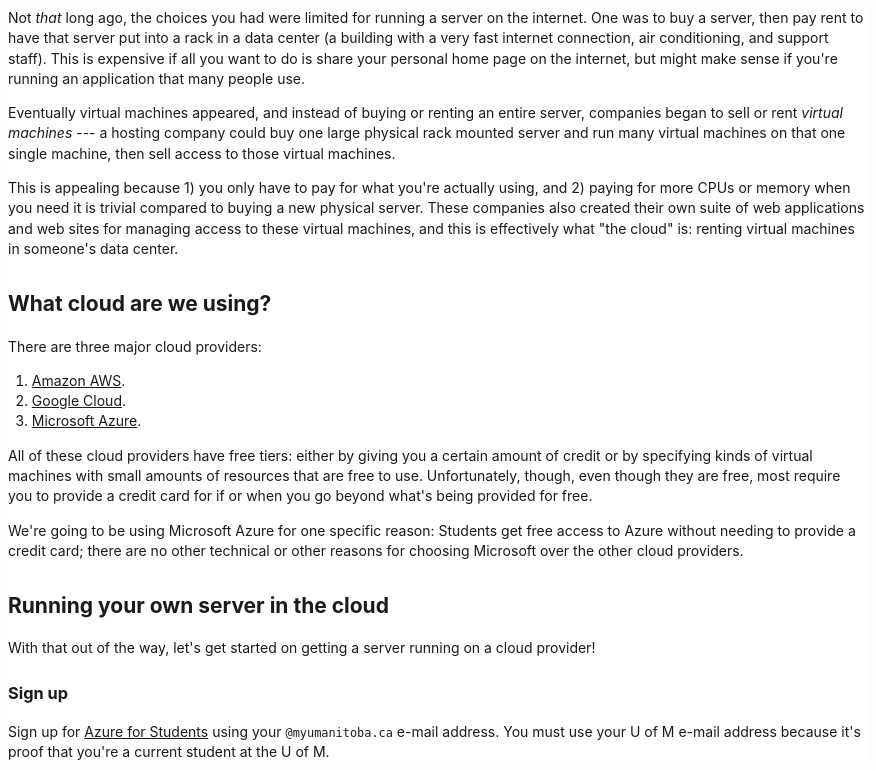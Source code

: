 Not *that* long ago, the choices you had were limited for running a server on
the internet. One was to buy a server, then pay rent to have that server put
into a rack in a data center (a building with a very fast internet connection,
air conditioning, and support staff). This is expensive if all you want to do is
share your personal home page on the internet, but might make sense if you're
running an application that many people use.

Eventually virtual machines appeared, and instead of buying or renting an entire
server, companies began to sell or rent *virtual machines* --- a hosting company
could buy one large physical rack mounted server and run many virtual machines
on that one single machine, then sell access to those virtual machines.

This is appealing because 1) you only have to pay for what you're actually
using, and 2) paying for more CPUs or memory when you need it is trivial
compared to buying a new physical server. These companies also created their
own suite of web applications and web sites for managing access to these virtual
machines, and this is effectively what "the cloud" is: renting virtual machines
in someone's data center.

[Weather and meteorology glossary]:
  https://www.canada.ca/en/environment-climate-change/services/weather-general-tools-resources/glossary.html#wsglossaryC

[the right course]: https://umanitoba.ca/environment-earth-resources/
[NIST]: https://www.nist.gov/publications/nist-definition-cloud-computing

What cloud are we using?
------------------------

There are three major cloud providers:

1. [Amazon AWS].
2. [Google Cloud].
3. [Microsoft Azure].

All of these cloud providers have free tiers: either by giving you a certain
amount of credit or by specifying kinds of virtual machines with small amounts
of resources that are free to use. Unfortunately, though, even though they are
free, most require you to provide a credit card for if or when you go beyond
what's being provided for free.

We're going to be using Microsoft Azure for one specific reason: Students get
free access to Azure without needing to provide a credit card; there are no
other technical or other reasons for choosing Microsoft over the other cloud
providers.

[Amazon AWS]: https://aws.amazon.com/
[Google Cloud]: https://cloud.google.com/
[Microsoft Azure]: https://azure.microsoft.com/en-us/

Running your own server in the cloud
------------------------------------

With that out of the way, let's get started on getting a server running on a
cloud provider!

### Sign up

Sign up for [Azure for Students] using your `@myumanitoba.ca` e-mail address.
You must use your U of M e-mail address because it's proof that you're a current
student at the U of M.


[Azure for Students]: https://azure.microsoft.com/en-ca/free/students/
  [list of lists of naming conventions]: https://namingschemes.com/Main_Page
[Centre of Canada]: https://en.wikipedia.org/wiki/Centre_of_Canada
[your main Azure page]: https://portal.azure.com/#home
[IP address]: https://en.wikipedia.org/wiki/IP_address
[Training for Azure]: https://learn.microsoft.com/en-us/training/azure/
[AWS SkillBuilder]: https://explore.skillbuilder.aws/learn
[Cloud Documentation]: https://cloud.google.com/docs